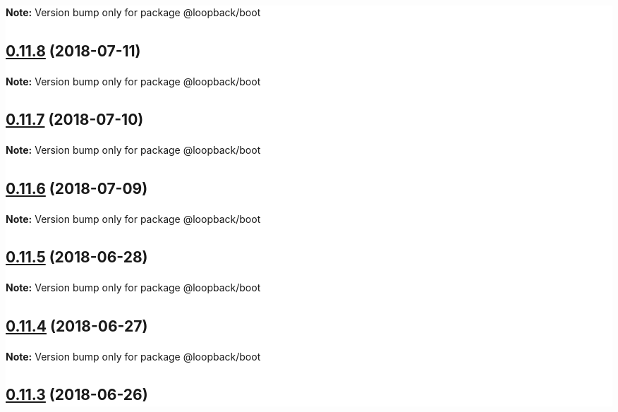 


**Note:** Version bump only for package @loopback/boot

<a name="0.11.8"></a>
## [0.11.8](https://github.com/strongloop/loopback-next/compare/@loopback/boot@0.11.7...@loopback/boot@0.11.8) (2018-07-11)




**Note:** Version bump only for package @loopback/boot

<a name="0.11.7"></a>
## [0.11.7](https://github.com/strongloop/loopback-next/compare/@loopback/boot@0.11.6...@loopback/boot@0.11.7) (2018-07-10)




**Note:** Version bump only for package @loopback/boot

<a name="0.11.6"></a>
## [0.11.6](https://github.com/strongloop/loopback-next/compare/@loopback/boot@0.11.5...@loopback/boot@0.11.6) (2018-07-09)




**Note:** Version bump only for package @loopback/boot

<a name="0.11.5"></a>
## [0.11.5](https://github.com/strongloop/loopback-next/compare/@loopback/boot@0.11.4...@loopback/boot@0.11.5) (2018-06-28)




**Note:** Version bump only for package @loopback/boot

<a name="0.11.4"></a>
## [0.11.4](https://github.com/strongloop/loopback-next/compare/@loopback/boot@0.11.3...@loopback/boot@0.11.4) (2018-06-27)




**Note:** Version bump only for package @loopback/boot

<a name="0.11.3"></a>
## [0.11.3](https://github.com/strongloop/loopback-next/compare/@loopback/boot@0.11.2...@loopback/boot@0.11.3) (2018-06-26)
